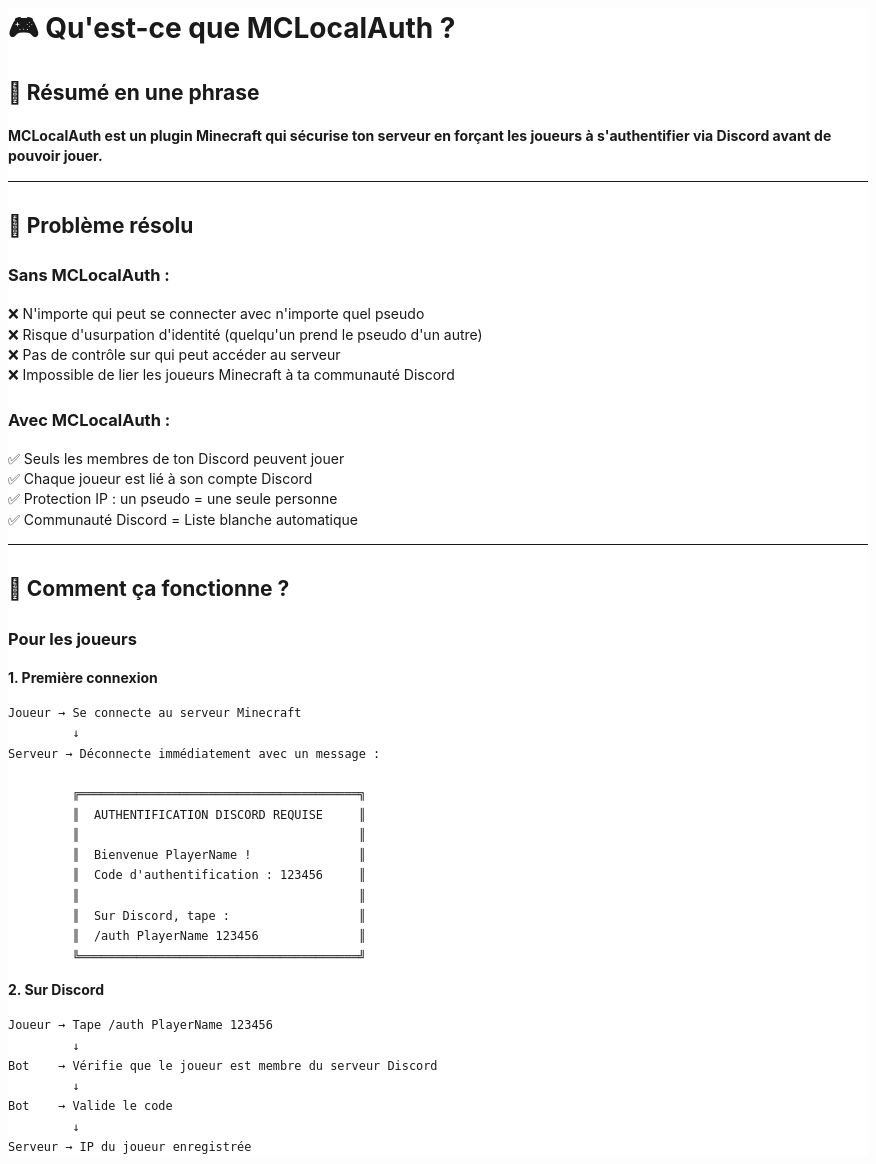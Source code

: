 # 🎮 Qu'est-ce que MCLocalAuth ?

## 📝 Résumé en une phrase

**MCLocalAuth est un plugin Minecraft qui sécurise ton serveur en forçant les joueurs à s'authentifier via Discord avant de pouvoir jouer.**

---

## 🎯 Problème résolu

### Sans MCLocalAuth :
❌ N'importe qui peut se connecter avec n'importe quel pseudo  
❌ Risque d'usurpation d'identité (quelqu'un prend le pseudo d'un autre)  
❌ Pas de contrôle sur qui peut accéder au serveur  
❌ Impossible de lier les joueurs Minecraft à ta communauté Discord  

### Avec MCLocalAuth :
✅ Seuls les membres de ton Discord peuvent jouer  
✅ Chaque joueur est lié à son compte Discord  
✅ Protection IP : un pseudo = une seule personne  
✅ Communauté Discord = Liste blanche automatique  

---

## 🔐 Comment ça fonctionne ?

### Pour les joueurs

**1. Première connexion**
```
Joueur → Se connecte au serveur Minecraft
         ↓
Serveur → Déconnecte immédiatement avec un message :
         
         ╔═══════════════════════════════════════╗
         ║  AUTHENTIFICATION DISCORD REQUISE     ║
         ║                                       ║
         ║  Bienvenue PlayerName !               ║
         ║  Code d'authentification : 123456     ║
         ║                                       ║
         ║  Sur Discord, tape :                  ║
         ║  /auth PlayerName 123456              ║
         ╚═══════════════════════════════════════╝
```

**2. Sur Discord**
```
Joueur → Tape /auth PlayerName 123456
         ↓
Bot    → Vérifie que le joueur est membre du serveur Discord
         ↓
Bot    → Valide le code
         ↓
Serveur → IP du joueur enregistrée
```
